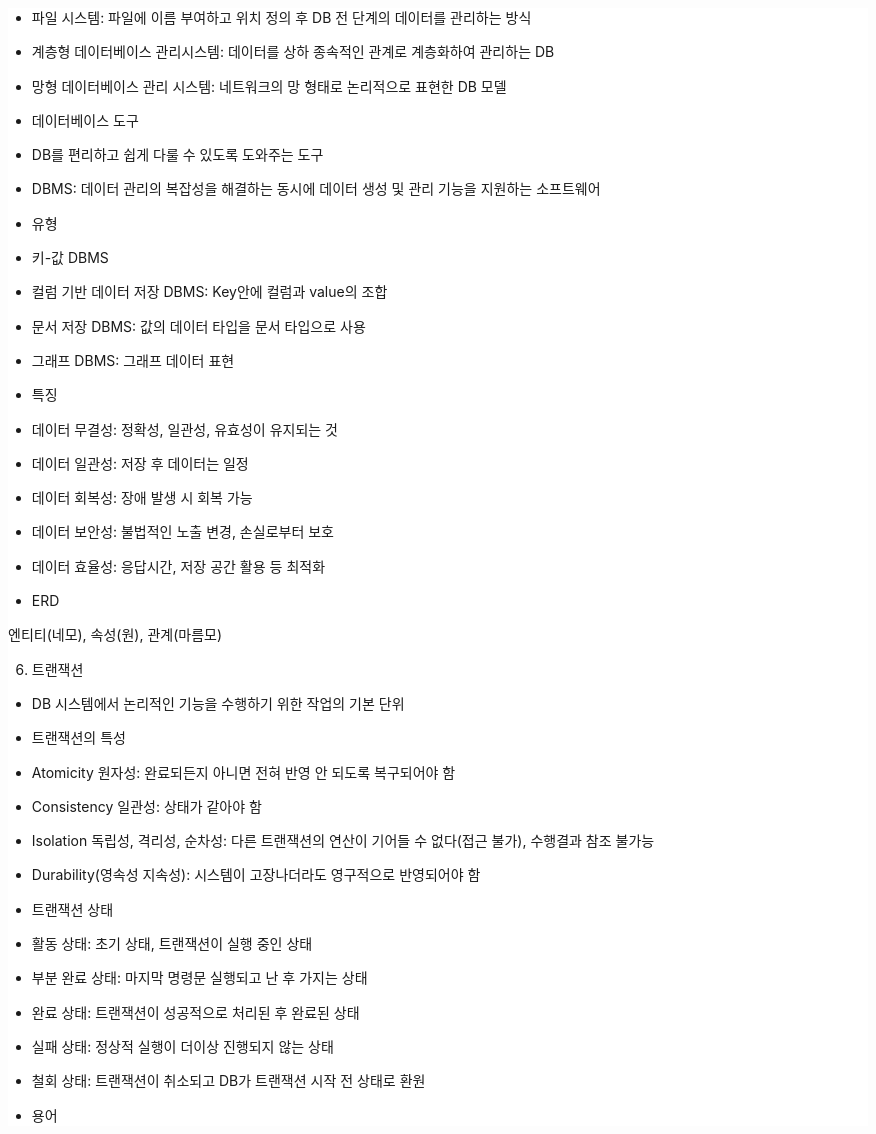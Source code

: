 - 파일 시스템: 파일에 이름 부여하고 위치 정의 후 DB 전 단계의 데이터를 관리하는 방식

- 계층형 데이터베이스 관리시스템: 데이터를 상하 종속적인 관계로 계층화하여 관리하는 DB

- 망형 데이터베이스 관리 시스템: 네트워크의 망 형태로 논리적으로 표현한 DB 모델

* 데이터베이스 도구

- DB를 편리하고 쉽게 다룰 수 있도록 도와주는 도구

* DBMS: 데이터 관리의 복잡성을 해결하는 동시에 데이터 생성 및 관리 기능을 지원하는 소프트웨어

* 유형

- 키-값 DBMS

- 컬럼 기반 데이터 저장 DBMS: Key안에 컬럼과 value의 조합

- 문서 저장 DBMS: 값의 데이터 타입을 문서 타입으로 사용

- 그래프 DBMS: 그래프 데이터 표현

* 특징

- 데이터 무결성: 정확성, 일관성, 유효성이 유지되는 것

- 데이터 일관성: 저장 후 데이터는 일정

- 데이터 회복성: 장애 발생 시 회복 가능

- 데이터 보안성: 불법적인 노출 변경, 손실로부터 보호

- 데이터 효율성: 응답시간, 저장 공간 활용 등 최적화

* ERD

엔티티(네모), 속성(원), 관계(마름모)

6. 트랜잭션

- DB 시스템에서 논리적인 기능을 수행하기 위한 작업의 기본 단위

* 트랜잭션의 특성

- Atomicity 원자성: 완료되든지 아니면 전혀 반영 안 되도록 복구되어야 함

- Consistency 일관성: 상태가 같아야 함

- Isolation 독립성, 격리성, 순차성: 다른 트랜잭션의 연산이 기어들 수 없다(접근 불가), 수행결과 참조 불가능

- Durability(영속성 지속성): 시스템이 고장나더라도 영구적으로 반영되어야 함

* 트랜잭션 상태

- 활동 상태: 초기 상태, 트랜잭션이 실행 중인 상태

- 부분 완료 상태: 마지막 명령문 실행되고 난 후 가지는 상태

- 완료 상태: 트랜잭션이 성공적으로 처리된 후 완료된 상태

- 실패 상태: 정상적 실행이 더이상 진행되지 않는 상태

- 철회 상태: 트랜잭션이 취소되고 DB가 트랜잭션 시작 전 상태로 환원

* 용어
